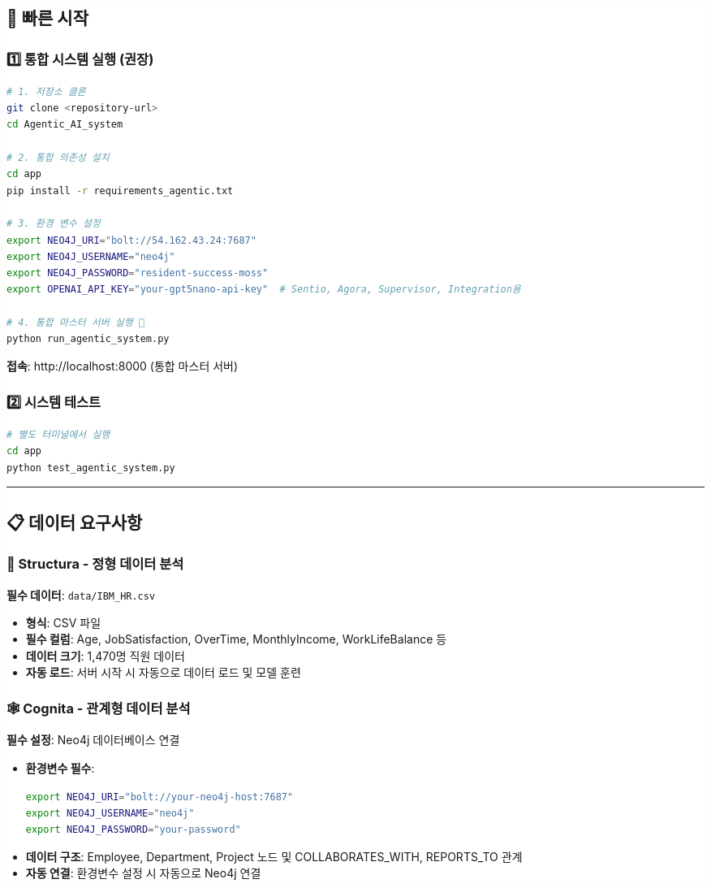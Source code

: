 
## 🚀 빠른 시작

### 1️⃣ 통합 시스템 실행 (권장)

```bash
# 1. 저장소 클론
git clone <repository-url>
cd Agentic_AI_system

# 2. 통합 의존성 설치
cd app
pip install -r requirements_agentic.txt

# 3. 환경 변수 설정
export NEO4J_URI="bolt://54.162.43.24:7687"
export NEO4J_USERNAME="neo4j"
export NEO4J_PASSWORD="resident-success-moss"
export OPENAI_API_KEY="your-gpt5nano-api-key"  # Sentio, Agora, Supervisor, Integration용

# 4. 통합 마스터 서버 실행 🚀
python run_agentic_system.py
```

**접속**: http://localhost:8000 (통합 마스터 서버)

### 2️⃣ 시스템 테스트

```bash
# 별도 터미널에서 실행
cd app
python test_agentic_system.py
```

---

## 📋 데이터 요구사항

### 🏢 Structura - 정형 데이터 분석
**필수 데이터**: `data/IBM_HR.csv`
- **형식**: CSV 파일
- **필수 컬럼**: Age, JobSatisfaction, OverTime, MonthlyIncome, WorkLifeBalance 등
- **데이터 크기**: 1,470명 직원 데이터
- **자동 로드**: 서버 시작 시 자동으로 데이터 로드 및 모델 훈련

### 🕸️ Cognita - 관계형 데이터 분석
**필수 설정**: Neo4j 데이터베이스 연결
- **환경변수 필수**:
  ```bash
  export NEO4J_URI="bolt://your-neo4j-host:7687"
  export NEO4J_USERNAME="neo4j"
  export NEO4J_PASSWORD="your-password"
  ```
- **데이터 구조**: Employee, Department, Project 노드 및 COLLABORATES_WITH, REPORTS_TO 관계
- **자동 연결**: 환경변수 설정 시 자동으로 Neo4j 연결
